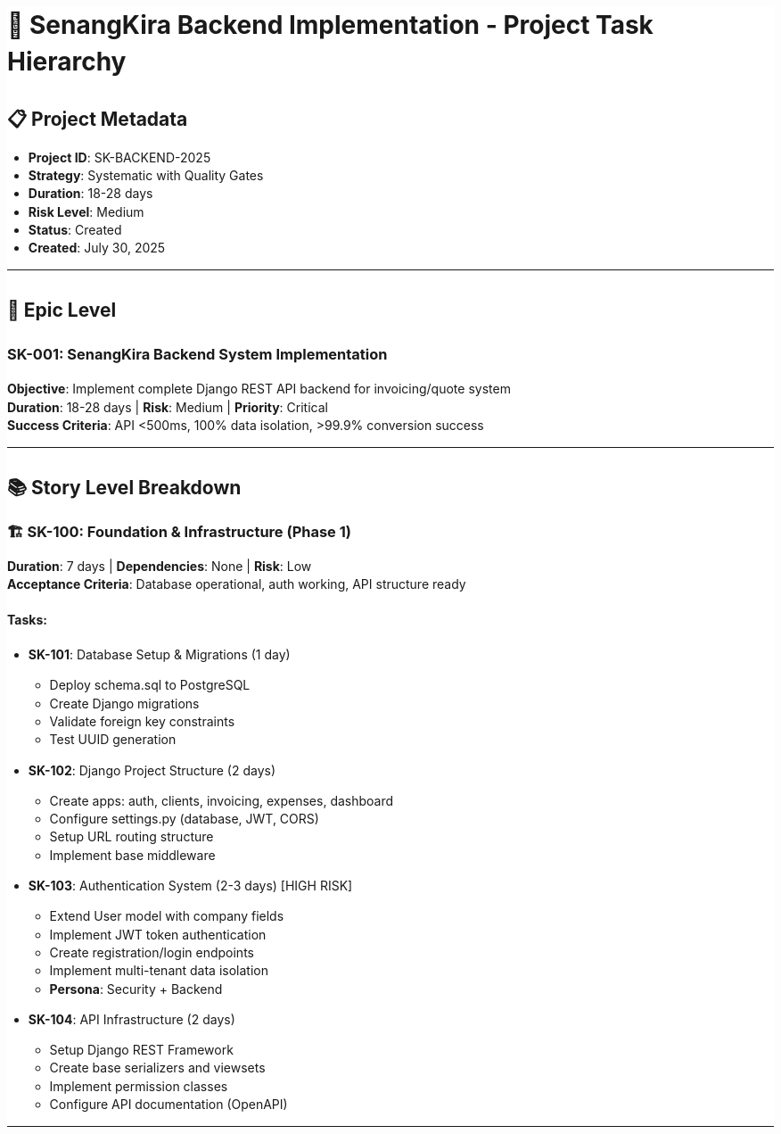 # 🚀 SenangKira Backend Implementation - Project Task Hierarchy

## 📋 Project Metadata
- **Project ID**: SK-BACKEND-2025
- **Strategy**: Systematic with Quality Gates
- **Duration**: 18-28 days
- **Risk Level**: Medium
- **Status**: Created
- **Created**: July 30, 2025

---

## 🎯 Epic Level

### SK-001: SenangKira Backend System Implementation
**Objective**: Implement complete Django REST API backend for invoicing/quote system  
**Duration**: 18-28 days | **Risk**: Medium | **Priority**: Critical  
**Success Criteria**: API <500ms, 100% data isolation, >99.9% conversion success

---

## 📚 Story Level Breakdown

### 🏗️ SK-100: Foundation & Infrastructure (Phase 1)
**Duration**: 7 days | **Dependencies**: None | **Risk**: Low  
**Acceptance Criteria**: Database operational, auth working, API structure ready

#### Tasks:
- **SK-101**: Database Setup & Migrations (1 day)
  - Deploy schema.sql to PostgreSQL
  - Create Django migrations
  - Validate foreign key constraints
  - Test UUID generation

- **SK-102**: Django Project Structure (2 days)
  - Create apps: auth, clients, invoicing, expenses, dashboard
  - Configure settings.py (database, JWT, CORS)
  - Setup URL routing structure
  - Implement base middleware

- **SK-103**: Authentication System (2-3 days) [HIGH RISK]
  - Extend User model with company fields
  - Implement JWT token authentication
  - Create registration/login endpoints
  - Implement multi-tenant data isolation
  - **Persona**: Security + Backend

- **SK-104**: API Infrastructure (2 days)
  - Setup Django REST Framework
  - Create base serializers and viewsets
  - Implement permission classes
  - Configure API documentation (OpenAPI)

---